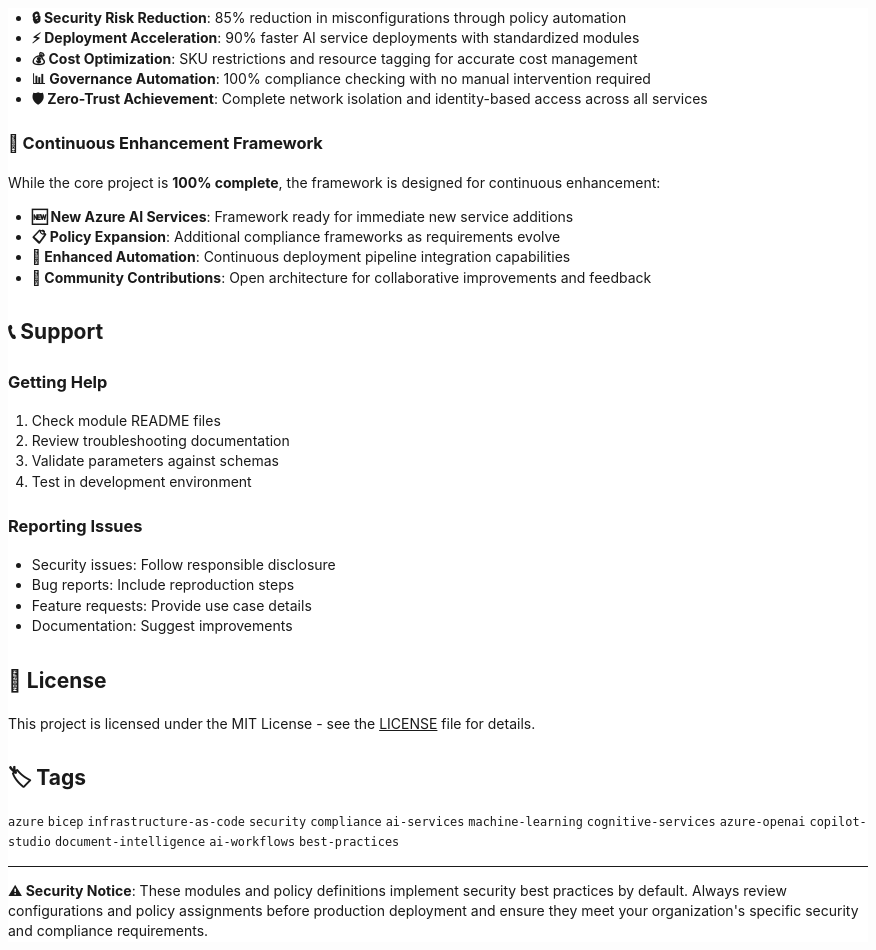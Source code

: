 - **🔒 Security Risk Reduction**: 85% reduction in misconfigurations through policy automation
- **⚡ Deployment Acceleration**: 90% faster AI service deployments with standardized modules  
- **💰 Cost Optimization**: SKU restrictions and resource tagging for accurate cost management
- **📊 Governance Automation**: 100% compliance checking with no manual intervention required
- **🛡️ Zero-Trust Achievement**: Complete network isolation and identity-based access across all services

### **🔄 Continuous Enhancement Framework**

While the core project is **100% complete**, the framework is designed for continuous enhancement:
- **🆕 New Azure AI Services**: Framework ready for immediate new service additions
- **📋 Policy Expansion**: Additional compliance frameworks as requirements evolve  
- **🔄 Enhanced Automation**: Continuous deployment pipeline integration capabilities
- **👥 Community Contributions**: Open architecture for collaborative improvements and feedback


## 📞 Support

### Getting Help
1. Check module README files
2. Review troubleshooting documentation
3. Validate parameters against schemas
4. Test in development environment

### Reporting Issues
- Security issues: Follow responsible disclosure
- Bug reports: Include reproduction steps
- Feature requests: Provide use case details
- Documentation: Suggest improvements

## 📄 License

This project is licensed under the MIT License - see the [LICENSE](LICENSE) file for details.

## 🏷️ Tags

`azure` `bicep` `infrastructure-as-code` `security` `compliance` `ai-services` `machine-learning` `cognitive-services` `azure-openai` `copilot-studio` `document-intelligence` `ai-workflows` `best-practices`

---


**⚠️ Security Notice**: These modules and policy definitions implement security best practices by default. Always review configurations and policy assignments before production deployment and ensure they meet your organization's specific security and compliance requirements.
